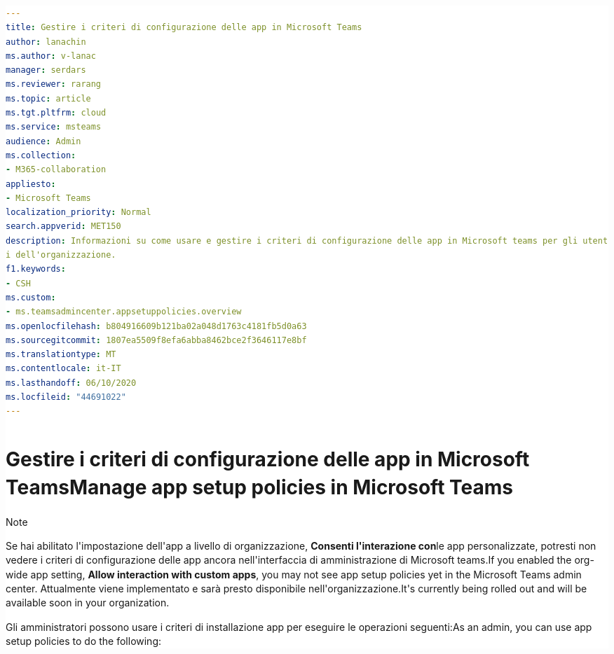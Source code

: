 ```yaml
---
title: Gestire i criteri di configurazione delle app in Microsoft Teams
author: lanachin
ms.author: v-lanac
manager: serdars
ms.reviewer: rarang
ms.topic: article
ms.tgt.pltfrm: cloud
ms.service: msteams
audience: Admin
ms.collection:
- M365-collaboration
appliesto:
- Microsoft Teams
localization_priority: Normal
search.appverid: MET150
description: Informazioni su come usare e gestire i criteri di configurazione delle app in Microsoft teams per gli utenti dell'organizzazione.
f1.keywords:
- CSH
ms.custom:
- ms.teamsadmincenter.appsetuppolicies.overview
ms.openlocfilehash: b804916609b121ba02a048d1763c4181fb5d0a63
ms.sourcegitcommit: 1807ea5509f8efa6abba8462bce2f3646117e8bf
ms.translationtype: MT
ms.contentlocale: it-IT
ms.lasthandoff: 06/10/2020
ms.locfileid: "44691022"
---
```

# <a name="manage-app-setup-policies-in-microsoft-teams"></a><span data-ttu-id="a2acf-103">Gestire i criteri di configurazione delle app in Microsoft Teams</span><span class="sxs-lookup"><span data-stu-id="a2acf-103">Manage app setup policies in Microsoft Teams</span></span>

> [!NOTE]
> <span data-ttu-id="a2acf-104">Se hai abilitato l'impostazione dell'app a livello di organizzazione, **Consenti l'interazione con**le app personalizzate, potresti non vedere i criteri di configurazione delle app ancora nell'interfaccia di amministrazione di Microsoft teams.</span><span class="sxs-lookup"><span data-stu-id="a2acf-104">If you enabled the org-wide app setting, **Allow interaction with custom apps**, you may not see app setup policies yet in the Microsoft Teams admin center.</span></span> <span data-ttu-id="a2acf-105">Attualmente viene implementato e sarà presto disponibile nell'organizzazione.</span><span class="sxs-lookup"><span data-stu-id="a2acf-105">It's currently being rolled out and will be available soon in your organization.</span></span>

<span data-ttu-id="a2acf-106">Gli amministratori possono usare i criteri di installazione app per eseguire le operazioni seguenti:</span><span class="sxs-lookup"><span data-stu-id="a2acf-106">As an admin, you can use app setup policies to do the following:</span></span>
